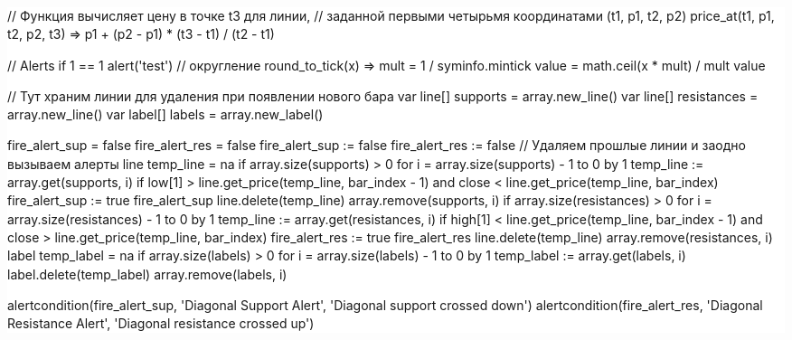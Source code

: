 // Функция вычисляет цену в точке t3 для линии,
// заданной первыми четырьмя координатами (t1, p1, t2, p2)
price_at(t1, p1, t2, p2, t3) =>
    p1 + (p2 - p1) * (t3 - t1) / (t2 - t1)

// Alerts
if 1 == 1
    alert('test')
// округление
round_to_tick(x) =>
    mult = 1 / syminfo.mintick
    value = math.ceil(x * mult) / mult
    value

// Тут храним линии для удаления при появлении нового бара
var line[] supports = array.new_line()
var line[] resistances = array.new_line()
var label[] labels = array.new_label()

fire_alert_sup = false
fire_alert_res = false
fire_alert_sup := false
fire_alert_res := false
// Удаляем прошлые линии и заодно вызываем алерты
line temp_line = na
if array.size(supports) > 0
    for i = array.size(supports) - 1 to 0 by 1
        temp_line := array.get(supports, i)
        if low[1] > line.get_price(temp_line, bar_index - 1) and close < line.get_price(temp_line, bar_index)
            fire_alert_sup := true
            fire_alert_sup
        line.delete(temp_line)
        array.remove(supports, i)
if array.size(resistances) > 0
    for i = array.size(resistances) - 1 to 0 by 1
        temp_line := array.get(resistances, i)
        if high[1] < line.get_price(temp_line, bar_index - 1) and close > line.get_price(temp_line, bar_index)
            fire_alert_res := true
            fire_alert_res
        line.delete(temp_line)
        array.remove(resistances, i)
label temp_label = na
if array.size(labels) > 0
    for i = array.size(labels) - 1 to 0 by 1
        temp_label := array.get(labels, i)
        label.delete(temp_label)
        array.remove(labels, i)


alertcondition(fire_alert_sup, 'Diagonal Support Alert', 'Diagonal support crossed down')
alertcondition(fire_alert_res, 'Diagonal Resistance Alert', 'Diagonal resistance crossed up')
